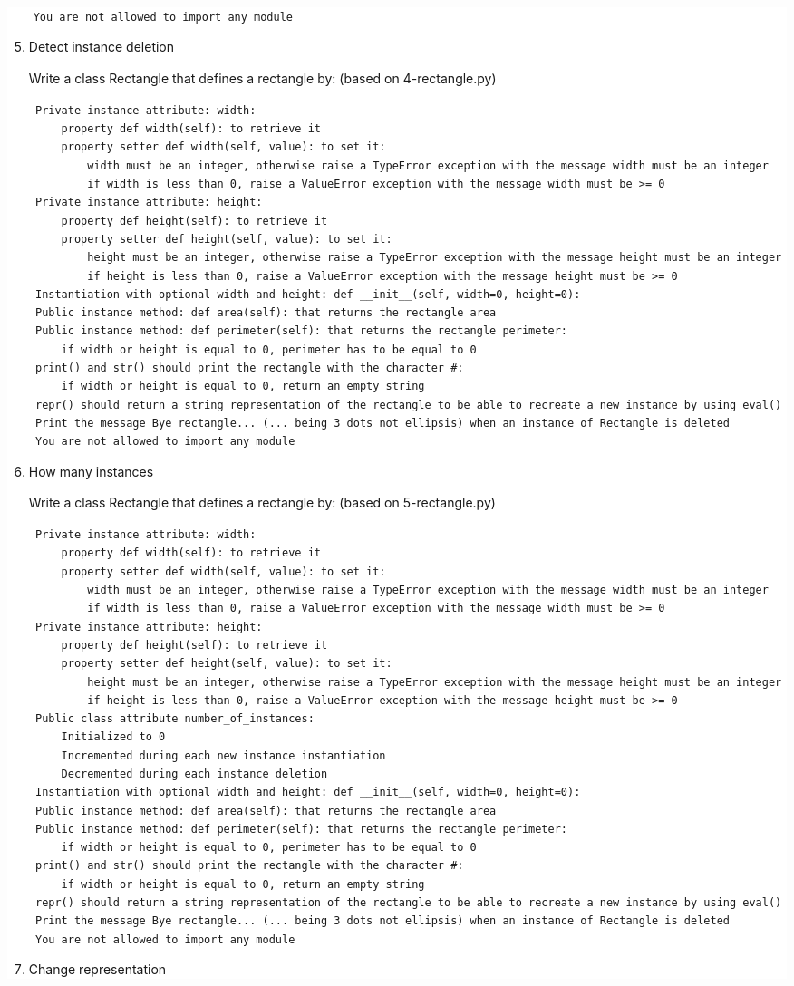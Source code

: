         You are not allowed to import any module
5. Detect instance deletion

    Write a class Rectangle that defines a rectangle by: (based on 4-rectangle.py) 

        Private instance attribute: width:
            property def width(self): to retrieve it
            property setter def width(self, value): to set it:
                width must be an integer, otherwise raise a TypeError exception with the message width must be an integer
                if width is less than 0, raise a ValueError exception with the message width must be >= 0
        Private instance attribute: height:
            property def height(self): to retrieve it
            property setter def height(self, value): to set it:
                height must be an integer, otherwise raise a TypeError exception with the message height must be an integer
                if height is less than 0, raise a ValueError exception with the message height must be >= 0
        Instantiation with optional width and height: def __init__(self, width=0, height=0):
        Public instance method: def area(self): that returns the rectangle area
        Public instance method: def perimeter(self): that returns the rectangle perimeter:
            if width or height is equal to 0, perimeter has to be equal to 0
        print() and str() should print the rectangle with the character #:
            if width or height is equal to 0, return an empty string
        repr() should return a string representation of the rectangle to be able to recreate a new instance by using eval()
        Print the message Bye rectangle... (... being 3 dots not ellipsis) when an instance of Rectangle is deleted
        You are not allowed to import any module
6. How many instances

    Write a class Rectangle that defines a rectangle by: (based on 5-rectangle.py)

        Private instance attribute: width:
            property def width(self): to retrieve it
            property setter def width(self, value): to set it:
                width must be an integer, otherwise raise a TypeError exception with the message width must be an integer
                if width is less than 0, raise a ValueError exception with the message width must be >= 0
        Private instance attribute: height:
            property def height(self): to retrieve it
            property setter def height(self, value): to set it:
                height must be an integer, otherwise raise a TypeError exception with the message height must be an integer
                if height is less than 0, raise a ValueError exception with the message height must be >= 0
        Public class attribute number_of_instances:
            Initialized to 0
            Incremented during each new instance instantiation
            Decremented during each instance deletion
        Instantiation with optional width and height: def __init__(self, width=0, height=0):
        Public instance method: def area(self): that returns the rectangle area
        Public instance method: def perimeter(self): that returns the rectangle perimeter:
            if width or height is equal to 0, perimeter has to be equal to 0
        print() and str() should print the rectangle with the character #:
            if width or height is equal to 0, return an empty string
        repr() should return a string representation of the rectangle to be able to recreate a new instance by using eval()
        Print the message Bye rectangle... (... being 3 dots not ellipsis) when an instance of Rectangle is deleted
        You are not allowed to import any module
7. Change representation
